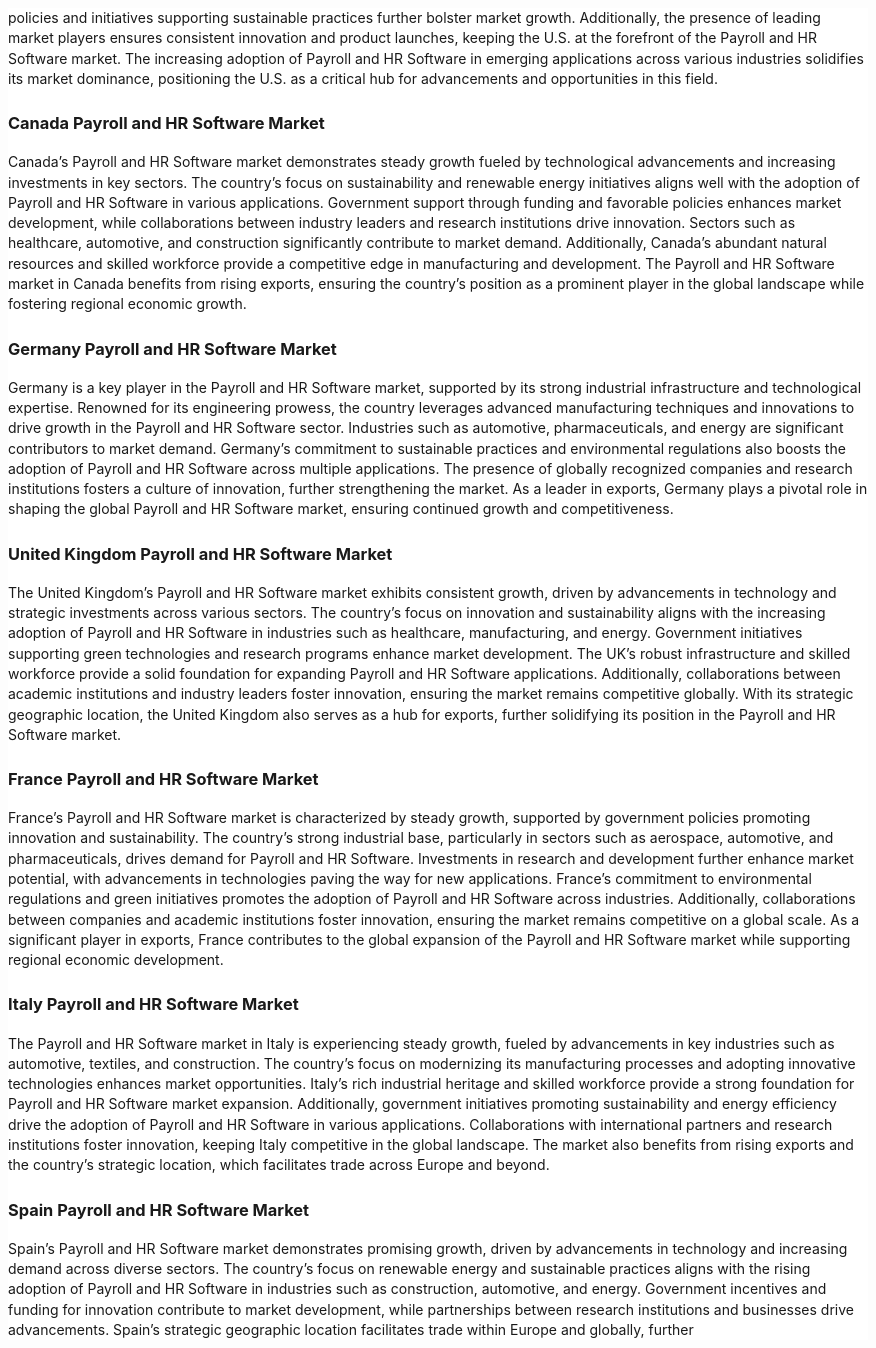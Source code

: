 policies and initiatives supporting sustainable practices further bolster market growth. Additionally, the presence of leading market players ensures consistent innovation and product launches, keeping the U.S. at the forefront of the Payroll and HR Software market. The increasing adoption of Payroll and HR Software in emerging applications across various industries solidifies its market dominance, positioning the U.S. as a critical hub for advancements and opportunities in this field.</p><h3>Canada Payroll and HR Software Market</h3><p>Canada&rsquo;s Payroll and HR Software market demonstrates steady growth fueled by technological advancements and increasing investments in key sectors. The country&rsquo;s focus on sustainability and renewable energy initiatives aligns well with the adoption of Payroll and HR Software in various applications. Government support through funding and favorable policies enhances market development, while collaborations between industry leaders and research institutions drive innovation. Sectors such as healthcare, automotive, and construction significantly contribute to market demand. Additionally, Canada&rsquo;s abundant natural resources and skilled workforce provide a competitive edge in manufacturing and development. The Payroll and HR Software market in Canada benefits from rising exports, ensuring the country&rsquo;s position as a prominent player in the global landscape while fostering regional economic growth.</p><h3>Germany Payroll and HR Software Market</h3><p>Germany is a key player in the Payroll and HR Software market, supported by its strong industrial infrastructure and technological expertise. Renowned for its engineering prowess, the country leverages advanced manufacturing techniques and innovations to drive growth in the Payroll and HR Software sector. Industries such as automotive, pharmaceuticals, and energy are significant contributors to market demand. Germany&rsquo;s commitment to sustainable practices and environmental regulations also boosts the adoption of Payroll and HR Software across multiple applications. The presence of globally recognized companies and research institutions fosters a culture of innovation, further strengthening the market. As a leader in exports, Germany plays a pivotal role in shaping the global Payroll and HR Software market, ensuring continued growth and competitiveness.</p><h3>United Kingdom Payroll and HR Software Market</h3><p>The United Kingdom&rsquo;s Payroll and HR Software market exhibits consistent growth, driven by advancements in technology and strategic investments across various sectors. The country&rsquo;s focus on innovation and sustainability aligns with the increasing adoption of Payroll and HR Software in industries such as healthcare, manufacturing, and energy. Government initiatives supporting green technologies and research programs enhance market development. The UK&rsquo;s robust infrastructure and skilled workforce provide a solid foundation for expanding Payroll and HR Software applications. Additionally, collaborations between academic institutions and industry leaders foster innovation, ensuring the market remains competitive globally. With its strategic geographic location, the United Kingdom also serves as a hub for exports, further solidifying its position in the Payroll and HR Software market.</p><h3>France Payroll and HR Software Market</h3><p>France&rsquo;s Payroll and HR Software market is characterized by steady growth, supported by government policies promoting innovation and sustainability. The country&rsquo;s strong industrial base, particularly in sectors such as aerospace, automotive, and pharmaceuticals, drives demand for Payroll and HR Software. Investments in research and development further enhance market potential, with advancements in technologies paving the way for new applications. France&rsquo;s commitment to environmental regulations and green initiatives promotes the adoption of Payroll and HR Software across industries. Additionally, collaborations between companies and academic institutions foster innovation, ensuring the market remains competitive on a global scale. As a significant player in exports, France contributes to the global expansion of the Payroll and HR Software market while supporting regional economic development.</p><h3>Italy Payroll and HR Software Market</h3><p>The Payroll and HR Software market in Italy is experiencing steady growth, fueled by advancements in key industries such as automotive, textiles, and construction. The country&rsquo;s focus on modernizing its manufacturing processes and adopting innovative technologies enhances market opportunities. Italy&rsquo;s rich industrial heritage and skilled workforce provide a strong foundation for Payroll and HR Software market expansion. Additionally, government initiatives promoting sustainability and energy efficiency drive the adoption of Payroll and HR Software in various applications. Collaborations with international partners and research institutions foster innovation, keeping Italy competitive in the global landscape. The market also benefits from rising exports and the country&rsquo;s strategic location, which facilitates trade across Europe and beyond.</p><h3>Spain Payroll and HR Software Market</h3><p>Spain&rsquo;s Payroll and HR Software market demonstrates promising growth, driven by advancements in technology and increasing demand across diverse sectors. The country&rsquo;s focus on renewable energy and sustainable practices aligns with the rising adoption of Payroll and HR Software in industries such as construction, automotive, and energy. Government incentives and funding for innovation contribute to market development, while partnerships between research institutions and businesses drive advancements. Spain&rsquo;s strategic geographic location facilitates trade within Europe and globally, further